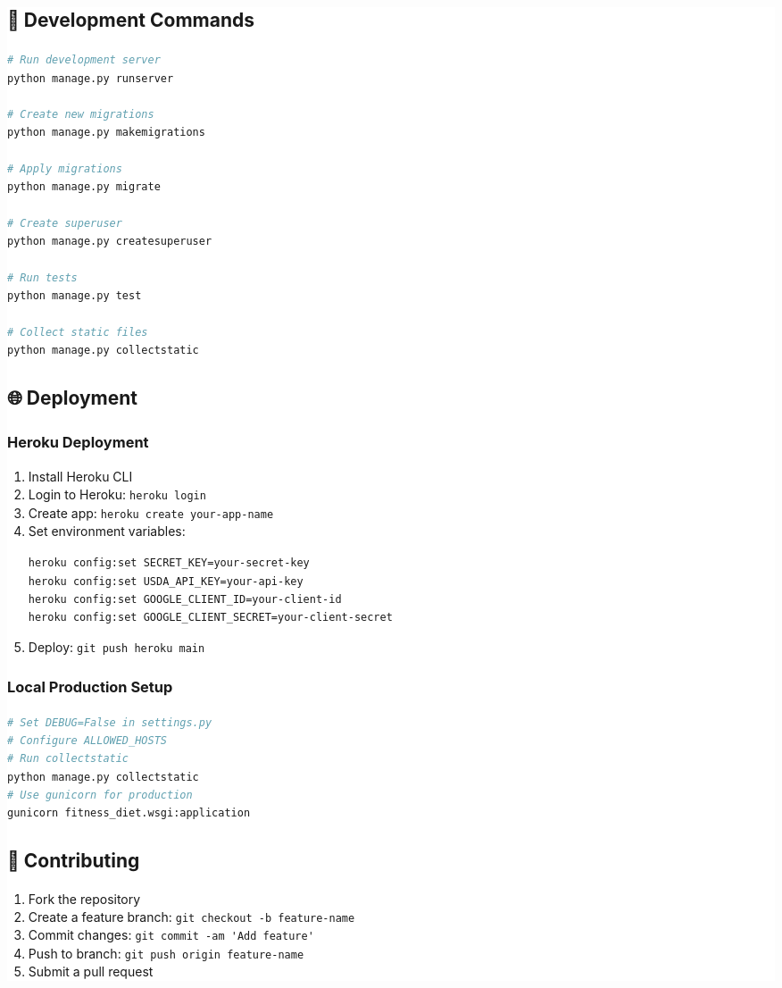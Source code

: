 ## 🔧 Development Commands

```bash
# Run development server
python manage.py runserver

# Create new migrations
python manage.py makemigrations

# Apply migrations
python manage.py migrate

# Create superuser
python manage.py createsuperuser

# Run tests
python manage.py test

# Collect static files
python manage.py collectstatic
```

## 🌐 Deployment

### Heroku Deployment
1. Install Heroku CLI
2. Login to Heroku: `heroku login`
3. Create app: `heroku create your-app-name`
4. Set environment variables:
   ```bash
   heroku config:set SECRET_KEY=your-secret-key
   heroku config:set USDA_API_KEY=your-api-key
   heroku config:set GOOGLE_CLIENT_ID=your-client-id
   heroku config:set GOOGLE_CLIENT_SECRET=your-client-secret
   ```
5. Deploy: `git push heroku main`

### Local Production Setup
```bash
# Set DEBUG=False in settings.py
# Configure ALLOWED_HOSTS
# Run collectstatic
python manage.py collectstatic
# Use gunicorn for production
gunicorn fitness_diet.wsgi:application
```

## 🤝 Contributing

1. Fork the repository
2. Create a feature branch: `git checkout -b feature-name`
3. Commit changes: `git commit -am 'Add feature'`
4. Push to branch: `git push origin feature-name`
5. Submit a pull request
